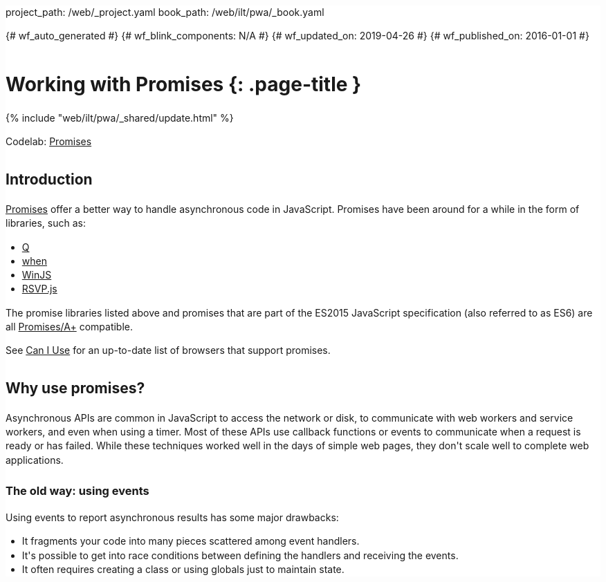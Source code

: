 project_path: /web/_project.yaml
book_path: /web/ilt/pwa/_book.yaml

{# wf_auto_generated #}
{# wf_blink_components: N/A #}
{# wf_updated_on: 2019-04-26 #}
{# wf_published_on: 2016-01-01 #}


# Working with Promises {: .page-title }
{% include "web/ilt/pwa/_shared/update.html" %}




Codelab:  [Promises](lab-promises)

<div id="intro"></div>


## Introduction




[Promises](/web/fundamentals/getting-started/primers/promises) offer a better way to handle asynchronous code in JavaScript. Promises have been around for a while in the form of libraries, such as:

*  [Q](https://github.com/kriskowal/q)
*  [when](https://github.com/cujojs/when)
*  [WinJS](http://msdn.microsoft.com/en-us/library/windows/apps/br211867.aspx)
*  [RSVP.js](https://github.com/tildeio/rsvp.js)

The promise libraries listed above and promises that are part of the ES2015 JavaScript specification (also referred to as ES6) are all   [Promises/A+](https://github.com/promises-aplus/promises-spec) compatible.

See  [Can I Use](http://caniuse.com/#feat=promises) for an up-to-date list of browsers that support promises.

<div id="why"></div>


## Why use promises?




Asynchronous APIs are common in JavaScript to access the network or disk, to communicate with web workers and service workers, and even when using a timer. Most of these APIs use callback functions or events to communicate when a request is ready or has failed. While these techniques worked well in the days of simple web pages, they don't scale well to complete web applications.

### The old way: using events

Using events to report asynchronous results has some major drawbacks:

* It fragments your code into many pieces scattered among event handlers.
* It's possible to get into race conditions between defining the handlers and receiving the events.
* It often requires creating a class or using globals just to maintain state.
